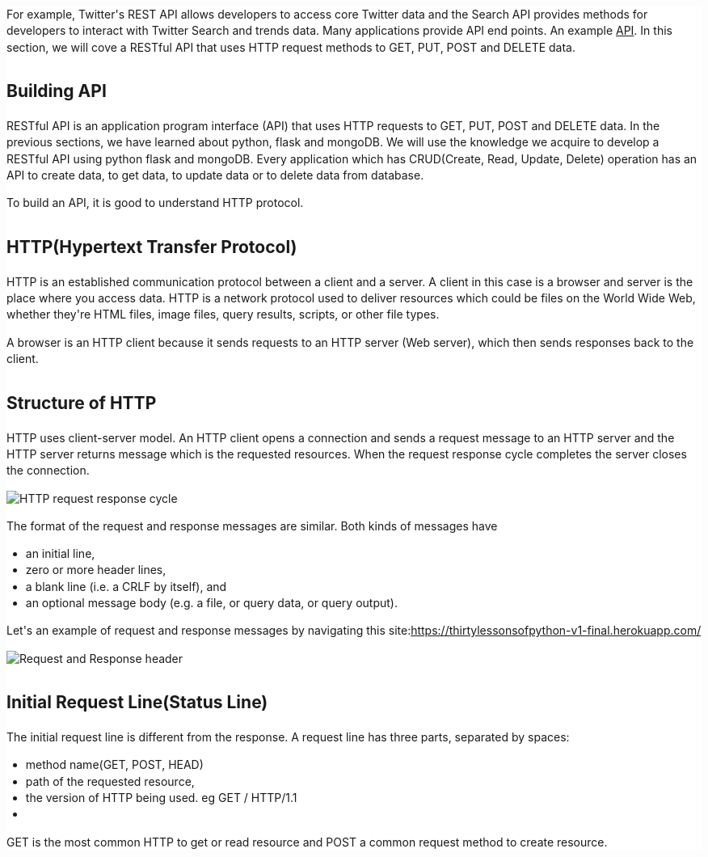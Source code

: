 For example, Twitter's REST API allows developers to access core Twitter data and the Search API provides methods for developers to interact with Twitter Search and trends data. Many applications provide API end points. An example [API](https://restcountries.eu/rest/v2/all).
In this section, we will cove a RESTful API that uses HTTP request methods to GET, PUT, POST and DELETE data.

## Building API
RESTful API is an application program interface (API) that uses HTTP requests to GET, PUT, POST and DELETE data. In the previous sections, we have learned about python, flask and mongoDB. We will use the knowledge we acquire to develop a RESTful API using python flask and mongoDB. Every application which has CRUD(Create, Read, Update, Delete) operation has an API to create data, to get data, to update data or to delete data from database. 

To build an API, it is good to understand HTTP protocol.
## HTTP(Hypertext Transfer Protocol)
HTTP is an established communication protocol between a client and a server. A client in this case is a browser and server is the place where you access data. HTTP is a network protocol used to deliver resources which could be files on the World Wide Web, whether they're HTML files, image files, query results, scripts, or other file types. 

A browser is an HTTP client because it sends requests to an HTTP server (Web server), which then sends responses back to the client. 

## Structure of HTTP 
HTTP uses client-server model. An HTTP client opens a connection and sends a request message to an HTTP server and the HTTP server returns message which is the requested resources. When the request response cycle completes the server closes the connection.

![HTTP request response cycle](./images/http_request_response_cycle.png)


The format of the request and response messages are similar. Both kinds of messages have
* an initial line,
* zero or more header lines,
* a blank line (i.e. a CRLF by itself), and
* an optional message body (e.g. a file, or query data, or query output).

Let's an example of request and response messages by navigating this site:https://thirtylessonsofpython-v1-final.herokuapp.com/

![Request and Response header](./images/request_response_header.png)

## Initial Request Line(Status Line)
The initial request line is different from  the response. 
A request line has three parts, separated by spaces: 
* method name(GET, POST, HEAD)
* path of the requested resource, 
* the version of HTTP being used. eg GET / HTTP/1.1
* 
GET is the most common HTTP to get or read resource and POST a common request method to create resource.
